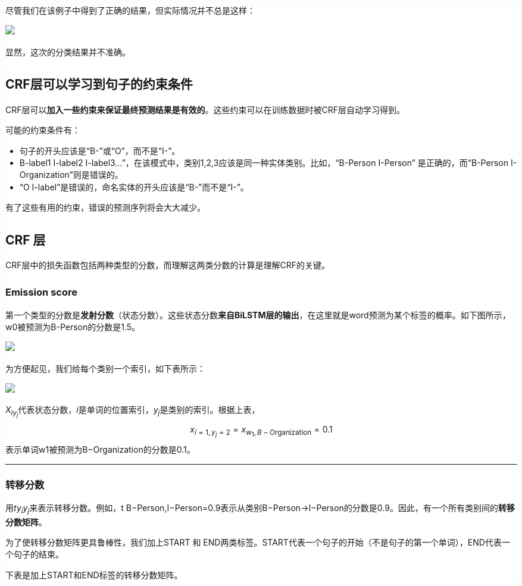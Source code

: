 尽管我们在该例子中得到了正确的结果，但实际情况并不总是这样：

![](https://gitee.com/liuhuihe/Ehe/raw/master/images/命名实体识别-20201214-201032-306571.jpg)

显然，这次的分类结果并不准确。

 

## CRF层可以学习到句子的约束条件

CRF层可以**加入一些约束来保证最终预测结果是有效的**。这些约束可以在训练数据时被CRF层自动学习得到。

可能的约束条件有：

- 句子的开头应该是“B-”或“O”，而不是“I-”。
- B-label1 I-label2 I-label3…”，在该模式中，类别1,2,3应该是同一种实体类别。比如，“B-Person I-Person” 是正确的，而“B-Person I-Organization”则是错误的。
- “O I-label”是错误的，命名实体的开头应该是“B-”而不是“I-”。

有了这些有用的约束，错误的预测序列将会大大减少。

 

## CRF 层

CRF层中的损失函数包括两种类型的分数，而理解这两类分数的计算是理解CRF的关键。

### Emission score

第一个类型的分数是**发射分数**（状态分数）。这些状态分数**来自BiLSTM层的输出**，在这里就是word预测为某个标签的概率。如下图所示，w0被预测为B-Person的分数是1.5。

![](https://gitee.com/liuhuihe/Ehe/raw/master/images/命名实体识别-20201214-201032-316223.jpg)

 

为方便起见，我们给每个类别一个索引，如下表所示：

![](https://gitee.com/liuhuihe/Ehe/raw/master/images/命名实体识别-20201214-201032-454091.jpg)

 

$X_{iy_j}$代表状态分数，$i$是单词的位置索引，$y_j$是类别的索引。根据上表，
$$
x_{i=1, y_{j}=2}=x_{w_{1}, B-\text {Organization}}=0.1
$$
表示单词w1被预测为B−Organization的分数是0.1。



---



### 转移分数

用$t{y_iy_j}$来表示转移分数。例如，t B−Person,I−Person=0.9表示从类别B−Person→I−Person的分数是0.9。因此，有一个所有类别间的**转移分数矩阵**。

为了使转移分数矩阵更具鲁棒性，我们加上START 和 END两类标签。START代表一个句子的开始（不是句子的第一个单词），END代表一个句子的结束。

下表是加上START和END标签的转移分数矩阵。
